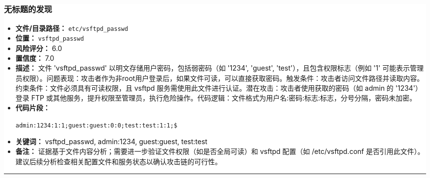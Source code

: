 ### 无标题的发现

- **文件/目录路径：** `etc/vsftpd_passwd`
- **位置：** `vsftpd_passwd`
- **风险评分：** 6.0
- **置信度：** 7.0
- **描述：** 文件 'vsftpd_passwd' 以明文存储用户密码，包括弱密码（如 '1234', 'guest', 'test'），且包含权限标志（例如 '1' 可能表示管理员权限）。问题表现：攻击者作为非root用户登录后，如果文件可读，可以直接获取密码。触发条件：攻击者访问文件路径并读取内容。约束条件：文件必须具有可读权限，且 vsftpd 服务需使用此文件进行认证。潜在攻击：攻击者使用获取的密码（如 admin 的 '1234'）登录 FTP 或其他服务，提升权限至管理员，执行危险操作。代码逻辑：文件格式为用户名:密码:标志:标志，分号分隔，密码未加密。
- **代码片段：**
  ```
  admin:1234:1:1;guest:guest:0:0;test:test:1:1;$
  ```
- **关键词：** vsftpd_passwd, admin:1234, guest:guest, test:test
- **备注：** 证据基于文件内容分析；需要进一步验证文件权限（如是否全局可读）和 vsftpd 配置（如 /etc/vsftpd.conf 是否引用此文件）。建议后续分析检查相关配置文件和服务状态以确认攻击链的可行性。

---
